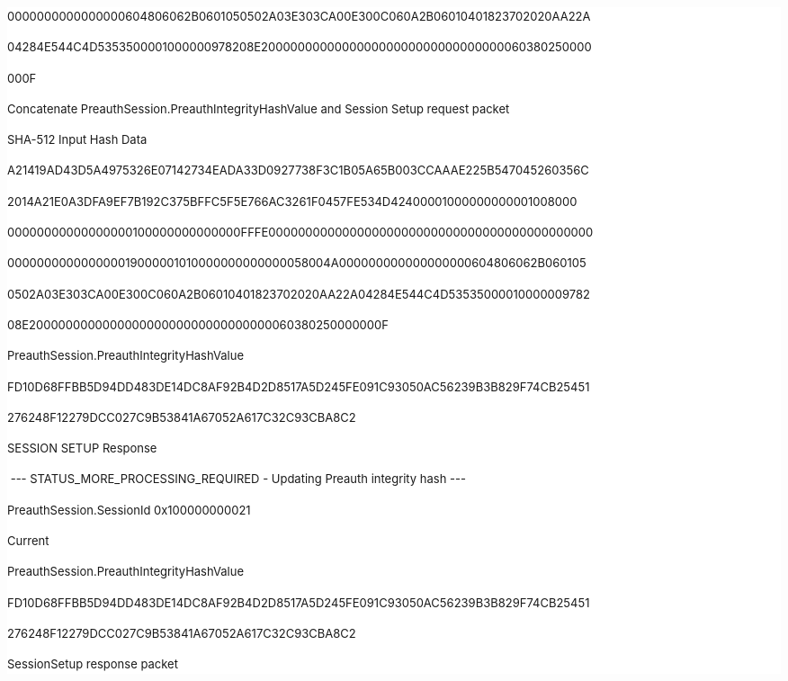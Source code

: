 <span style="font-size: small">0000000000000000604806062B0601050502A03E303CA00E300C060A2B06010401823702020AA22A</span>

<span style="font-size: small">04284E544C4D5353500001000000978208E200000000000000000000000000000000060380250000</span>

<span style="font-size: small">000F</span>

<span style="font-size: small">Concatenate
PreauthSession.PreauthIntegrityHashValue and Session Setup request
packet</span>

<span style="font-size: small">SHA-512 Input Hash Data 
</span>

<span style="font-size: small">A21419AD43D5A4975326E07142734EADA33D0927738F3C1B05A65B003CCAAAE225B547045260356C</span>

<span style="font-size: small">2014A21E0A3DFA9EF7B192C375BFFC5F5E766AC3261F0457FE534D42400001000000000001008000</span>

<span style="font-size: small">00000000000000000100000000000000FFFE00000000000000000000000000000000000000000000</span>

<span style="font-size: small">000000000000000019000001010000000000000058004A000000000000000000604806062B060105</span>

<span style="font-size: small">0502A03E303CA00E300C060A2B06010401823702020AA22A04284E544C4D53535000010000009782</span>

<span style="font-size: small">08E200000000000000000000000000000000060380250000000F</span>

<span style="font-size: small">PreauthSession.PreauthIntegrityHashValue
</span>

<span style="font-size: small">FD10D68FFBB5D94DD483DE14DC8AF92B4D2D8517A5D245FE091C93050AC56239B3B829F74CB25451</span>

<span style="font-size: small">276248F12279DCC027C9B53841A67052A617C32C93CBA8C2</span>

<span style="font-size: small">SESSION SETUP Response</span>

<span style="font-size: small"> --- STATUS\_MORE\_PROCESSING\_REQUIRED -
Updating Preauth integrity hash ---</span>

<span style="font-size: small">PreauthSession.SessionId
0x100000000021</span>

<span style="font-size: small">Current </span>

<span style="font-size: small">PreauthSession.PreauthIntegrityHashValue
</span>

<span style="font-size: small">FD10D68FFBB5D94DD483DE14DC8AF92B4D2D8517A5D245FE091C93050AC56239B3B829F74CB25451</span>

<span style="font-size: small">276248F12279DCC027C9B53841A67052A617C32C93CBA8C2</span>

<span style="font-size: small">SessionSetup response packet
</span>
